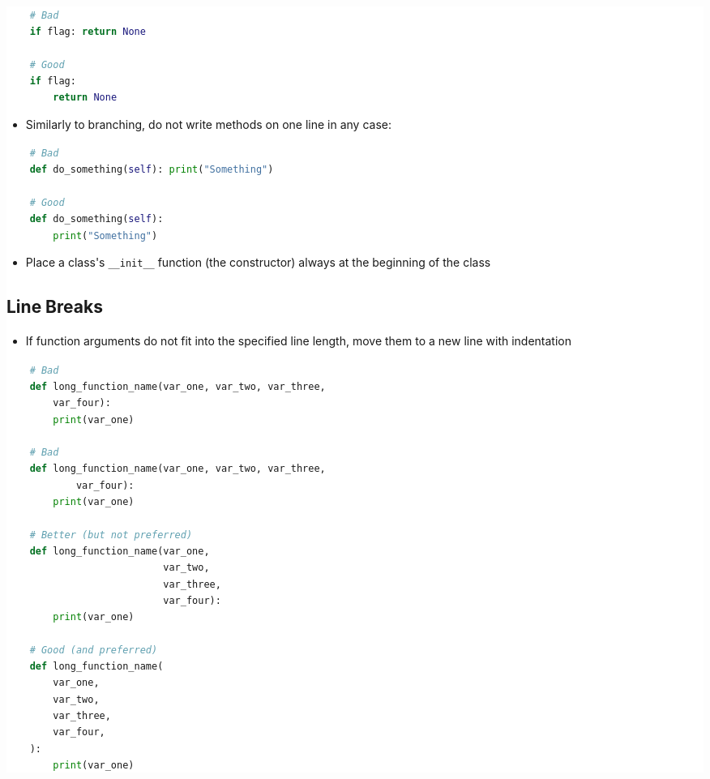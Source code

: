 ```py
    # Bad
    if flag: return None

    # Good
    if flag:
        return None
```

* Similarly to branching, do not write methods on one line in any case:

```py
    # Bad
    def do_something(self): print("Something")

    # Good
    def do_something(self):
        print("Something")
```

* Place a class's `__init__` function (the constructor) always at the beginning of the class

## Line Breaks

* If function arguments do not fit into the specified line length, move them to a new line with indentation

```py
    # Bad
    def long_function_name(var_one, var_two, var_three,
        var_four):
        print(var_one)

    # Bad
    def long_function_name(var_one, var_two, var_three,
            var_four):
        print(var_one)

    # Better (but not preferred)
    def long_function_name(var_one,
                           var_two,
                           var_three,
                           var_four):
        print(var_one)

    # Good (and preferred)
    def long_function_name(
        var_one,
        var_two,
        var_three,
        var_four,
    ):
        print(var_one)
```
